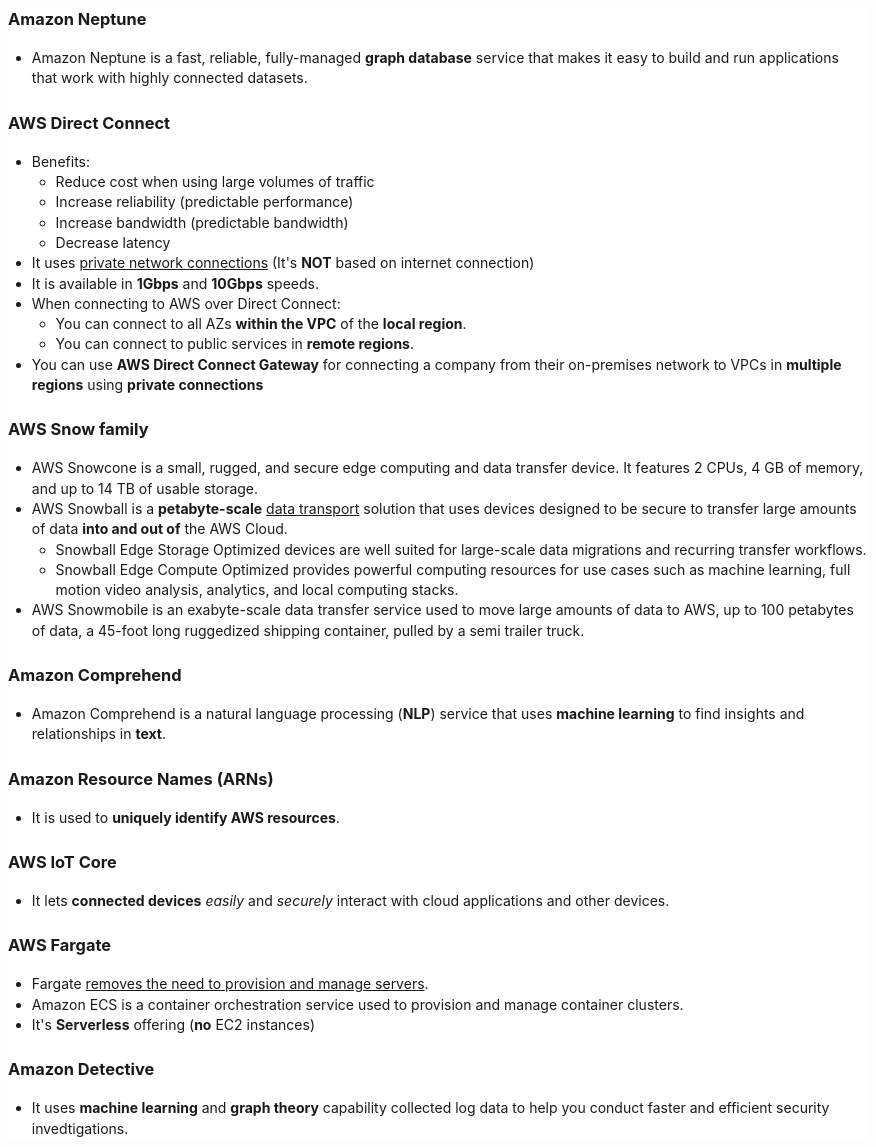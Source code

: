 ### Amazon Neptune
- Amazon Neptune is a fast, reliable, fully-managed **graph database** service that makes it easy to build and run applications that work with highly connected datasets.

### AWS Direct Connect
- Benefits:
	- Reduce cost when using large volumes of traffic
	- Increase reliability (predictable performance)
	- Increase bandwidth (predictable bandwidth)
	- Decrease latency
- It uses <ins>private network connections</ins> (It's **NOT** based on internet connection)
- It is available in **1Gbps** and **10Gbps** speeds.
- When connecting to AWS over Direct Connect:
	- You can connect to all AZs **within the VPC** of the **local region**.
	- You can connect to public services in **remote regions**.
- You can use **AWS Direct Connect Gateway** for connecting a company from their on-premises network to VPCs in **multiple regions** using **private connections**

### AWS Snow family
- AWS Snowcone is a small, rugged, and secure edge computing and data transfer device. It features 2 CPUs, 4 GB of memory, and up to 14 TB of usable storage.
- AWS Snowball is a **petabyte-scale** <ins>data transport</ins> solution that uses devices designed to be secure to transfer large amounts of data **into and out of** the AWS Cloud.
	- Snowball Edge Storage Optimized devices are well suited for large-scale data migrations and recurring transfer workflows.
 	- Snowball Edge Compute Optimized provides powerful computing resources for use cases such as machine learning, full motion video analysis, analytics, and local computing stacks.
- AWS Snowmobile is an exabyte-scale data transfer service used to move large amounts of data to AWS, up to 100 petabytes of data, a 45-foot long ruggedized shipping container, pulled by a semi trailer truck.

### Amazon Comprehend
- Amazon Comprehend is a natural language processing (**NLP**) service that uses **machine learning** to find insights and relationships in **text**.

### Amazon Resource Names (ARNs)
- It is used to **uniquely identify AWS resources**.

### AWS IoT Core
- It lets **connected devices** *easily* and *securely* interact with cloud applications and other devices.

### AWS Fargate
- Fargate <ins>removes the need to provision and manage servers</ins>.
- Amazon ECS is a container orchestration service used to provision and manage container clusters.
- It's **Serverless** offering (**no** EC2 instances)

### Amazon Detective
- It uses **machine learning** and **graph theory** capability collected log data to help you conduct faster and efficient security invedtigations.
